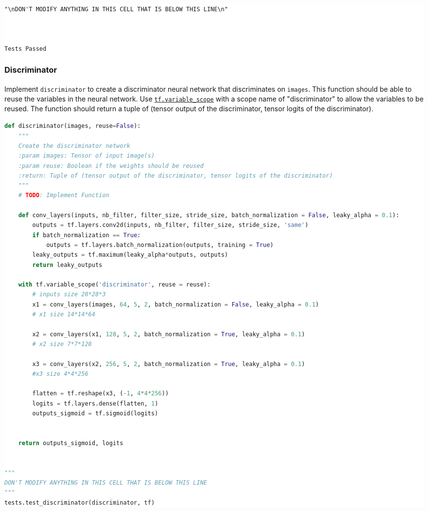     "\nDON'T MODIFY ANYTHING IN THIS CELL THAT IS BELOW THIS LINE\n"



    Tests Passed
    

### Discriminator
Implement `discriminator` to create a discriminator neural network that discriminates on `images`.  This function should be able to reuse the variables in the neural network.  Use [`tf.variable_scope`](https://www.tensorflow.org/api_docs/python/tf/variable_scope) with a scope name of "discriminator" to allow the variables to be reused.  The function should return a tuple of (tensor output of the discriminator, tensor logits of the discriminator).


```python
def discriminator(images, reuse=False):
    """
    Create the discriminator network
    :param images: Tensor of input image(s)
    :param reuse: Boolean if the weights should be reused
    :return: Tuple of (tensor output of the discriminator, tensor logits of the discriminator)
    """
    # TODO: Implement Function
    
    def conv_layers(inputs, nb_filter, filter_size, stride_size, batch_normalization = False, leaky_alpha = 0.1):
        outputs = tf.layers.conv2d(inputs, nb_filter, filter_size, stride_size, 'same')
        if batch_normalization == True:
            outputs = tf.layers.batch_normalization(outputs, training = True)
        leaky_outputs = tf.maximum(leaky_alpha*outputs, outputs)
        return leaky_outputs
    
    with tf.variable_scope('discriminator', reuse = reuse):
        # inputs size 28*28*3
        x1 = conv_layers(images, 64, 5, 2, batch_normalization = False, leaky_alpha = 0.1)
        # x1 size 14*14*64
        
        x2 = conv_layers(x1, 128, 5, 2, batch_normalization = True, leaky_alpha = 0.1)
        # x2 size 7*7*128
        
        x3 = conv_layers(x2, 256, 5, 2, batch_normalization = True, leaky_alpha = 0.1)
        #x3 size 4*4*256
        
        flatten = tf.reshape(x3, (-1, 4*4*256))
        logits = tf.layers.dense(flatten, 1)
        outputs_sigmoid = tf.sigmoid(logits)
        

    return outputs_sigmoid, logits


"""
DON'T MODIFY ANYTHING IN THIS CELL THAT IS BELOW THIS LINE
"""
tests.test_discriminator(discriminator, tf)
```
